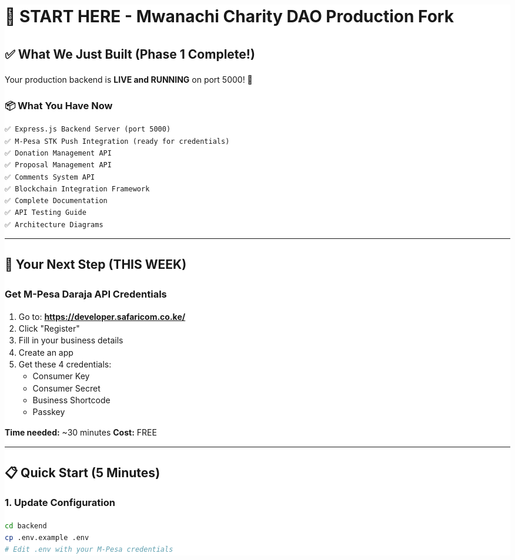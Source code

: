 # 🎉 START HERE - Mwanachi Charity DAO Production Fork

## ✅ What We Just Built (Phase 1 Complete!)

Your production backend is **LIVE and RUNNING** on port 5000! 🚀

### 📦 What You Have Now

```
✅ Express.js Backend Server (port 5000)
✅ M-Pesa STK Push Integration (ready for credentials)
✅ Donation Management API
✅ Proposal Management API
✅ Comments System API
✅ Blockchain Integration Framework
✅ Complete Documentation
✅ API Testing Guide
✅ Architecture Diagrams
```

---

## 🎯 Your Next Step (THIS WEEK)

### Get M-Pesa Daraja API Credentials

1. Go to: **https://developer.safaricom.co.ke/**
2. Click "Register"
3. Fill in your business details
4. Create an app
5. Get these 4 credentials:
   - Consumer Key
   - Consumer Secret
   - Business Shortcode
   - Passkey

**Time needed:** ~30 minutes
**Cost:** FREE

---

## 📋 Quick Start (5 Minutes)

### 1. Update Configuration
```bash
cd backend
cp .env.example .env
# Edit .env with your M-Pesa credentials
```
